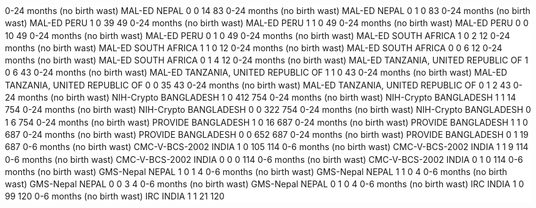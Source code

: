 0-24 months (no birth wast)   MAL-ED           NEPAL                          0                    0       14    83
0-24 months (no birth wast)   MAL-ED           NEPAL                          0                    1        0    83
0-24 months (no birth wast)   MAL-ED           PERU                           1                    0       39    49
0-24 months (no birth wast)   MAL-ED           PERU                           1                    1        0    49
0-24 months (no birth wast)   MAL-ED           PERU                           0                    0       10    49
0-24 months (no birth wast)   MAL-ED           PERU                           0                    1        0    49
0-24 months (no birth wast)   MAL-ED           SOUTH AFRICA                   1                    0        2    12
0-24 months (no birth wast)   MAL-ED           SOUTH AFRICA                   1                    1        0    12
0-24 months (no birth wast)   MAL-ED           SOUTH AFRICA                   0                    0        6    12
0-24 months (no birth wast)   MAL-ED           SOUTH AFRICA                   0                    1        4    12
0-24 months (no birth wast)   MAL-ED           TANZANIA, UNITED REPUBLIC OF   1                    0        6    43
0-24 months (no birth wast)   MAL-ED           TANZANIA, UNITED REPUBLIC OF   1                    1        0    43
0-24 months (no birth wast)   MAL-ED           TANZANIA, UNITED REPUBLIC OF   0                    0       35    43
0-24 months (no birth wast)   MAL-ED           TANZANIA, UNITED REPUBLIC OF   0                    1        2    43
0-24 months (no birth wast)   NIH-Crypto       BANGLADESH                     1                    0      412   754
0-24 months (no birth wast)   NIH-Crypto       BANGLADESH                     1                    1       14   754
0-24 months (no birth wast)   NIH-Crypto       BANGLADESH                     0                    0      322   754
0-24 months (no birth wast)   NIH-Crypto       BANGLADESH                     0                    1        6   754
0-24 months (no birth wast)   PROVIDE          BANGLADESH                     1                    0       16   687
0-24 months (no birth wast)   PROVIDE          BANGLADESH                     1                    1        0   687
0-24 months (no birth wast)   PROVIDE          BANGLADESH                     0                    0      652   687
0-24 months (no birth wast)   PROVIDE          BANGLADESH                     0                    1       19   687
0-6 months (no birth wast)    CMC-V-BCS-2002   INDIA                          1                    0      105   114
0-6 months (no birth wast)    CMC-V-BCS-2002   INDIA                          1                    1        9   114
0-6 months (no birth wast)    CMC-V-BCS-2002   INDIA                          0                    0        0   114
0-6 months (no birth wast)    CMC-V-BCS-2002   INDIA                          0                    1        0   114
0-6 months (no birth wast)    GMS-Nepal        NEPAL                          1                    0        1     4
0-6 months (no birth wast)    GMS-Nepal        NEPAL                          1                    1        0     4
0-6 months (no birth wast)    GMS-Nepal        NEPAL                          0                    0        3     4
0-6 months (no birth wast)    GMS-Nepal        NEPAL                          0                    1        0     4
0-6 months (no birth wast)    IRC              INDIA                          1                    0       99   120
0-6 months (no birth wast)    IRC              INDIA                          1                    1       21   120